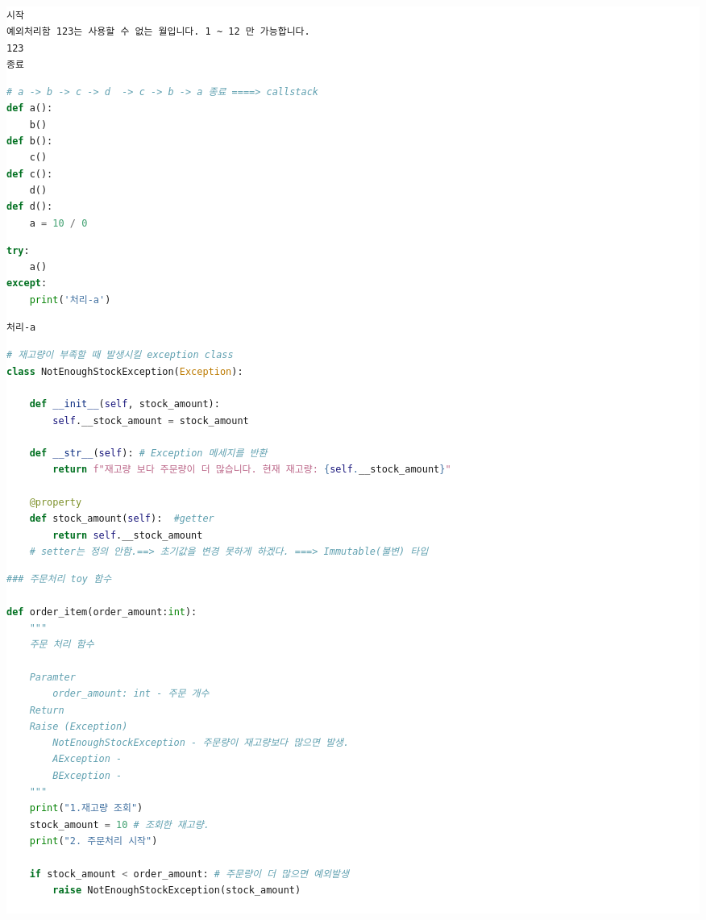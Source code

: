     시작
    예외처리함 123는 사용할 수 없는 월입니다. 1 ~ 12 만 가능합니다.
    123
    종료
    


```python
# a -> b -> c -> d  -> c -> b -> a 종료 ====> callstack
def a():
    b()
def b():
    c()
def c():
    d()
def d():
    a = 10 / 0
```


```python
try:
    a()
except:
    print('처리-a')
```

    처리-a
    


```python
# 재고량이 부족할 때 발생시킬 exception class
class NotEnoughStockException(Exception):
    
    def __init__(self, stock_amount):
        self.__stock_amount = stock_amount
        
    def __str__(self): # Exception 메세지를 반환
        return f"재고량 보다 주문량이 더 많습니다. 현재 재고량: {self.__stock_amount}"
    
    @property
    def stock_amount(self):  #getter
        return self.__stock_amount
    # setter는 정의 안함.==> 초기값을 변경 못하게 하겠다. ===> Immutable(불변) 타입
```


```python
### 주문처리 toy 함수

def order_item(order_amount:int):
    """
    주문 처리 함수
    
    Paramter
        order_amount: int - 주문 개수
    Return
    Raise (Exception)
        NotEnoughStockException - 주문량이 재고량보다 많으면 발생.
        AException - 
        BException -
    """
    print("1.재고량 조회")
    stock_amount = 10 # 조회한 재고량.
    print("2. 주문처리 시작")
    
    if stock_amount < order_amount: # 주문량이 더 많으면 예외발생
        raise NotEnoughStockException(stock_amount)
        
```